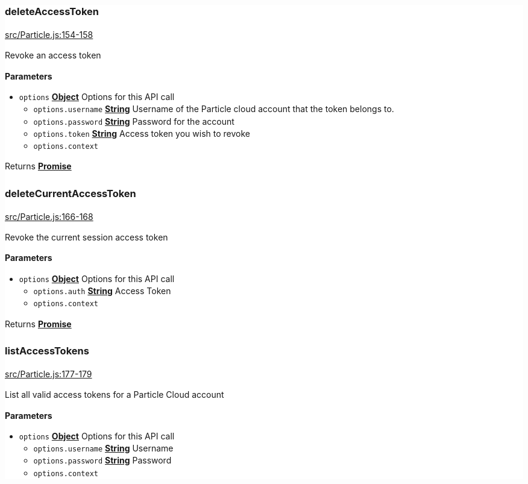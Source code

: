 ### deleteAccessToken

[src/Particle.js:154-158](https://github.com/particle-iot/particle-api-js/blob/4536fa1fbc4a775a6b196646d464ec08319abd5c/src/Particle.js#L154-L158 "Source code on GitHub")

Revoke an access token

**Parameters**

-   `options` **[Object](https://developer.mozilla.org/en-US/docs/Web/JavaScript/Reference/Global_Objects/Object)** Options for this API call
    -   `options.username` **[String](https://developer.mozilla.org/en-US/docs/Web/JavaScript/Reference/Global_Objects/String)** Username of the Particle cloud account that the token belongs to.
    -   `options.password` **[String](https://developer.mozilla.org/en-US/docs/Web/JavaScript/Reference/Global_Objects/String)** Password for the account
    -   `options.token` **[String](https://developer.mozilla.org/en-US/docs/Web/JavaScript/Reference/Global_Objects/String)** Access token you wish to revoke
    -   `options.context`  

Returns **[Promise](https://developer.mozilla.org/en-US/docs/Web/JavaScript/Reference/Global_Objects/Promise)** 

### deleteCurrentAccessToken

[src/Particle.js:166-168](https://github.com/particle-iot/particle-api-js/blob/4536fa1fbc4a775a6b196646d464ec08319abd5c/src/Particle.js#L166-L168 "Source code on GitHub")

Revoke the current session access token

**Parameters**

-   `options` **[Object](https://developer.mozilla.org/en-US/docs/Web/JavaScript/Reference/Global_Objects/Object)** Options for this API call
    -   `options.auth` **[String](https://developer.mozilla.org/en-US/docs/Web/JavaScript/Reference/Global_Objects/String)** Access Token
    -   `options.context`  

Returns **[Promise](https://developer.mozilla.org/en-US/docs/Web/JavaScript/Reference/Global_Objects/Promise)** 

### listAccessTokens

[src/Particle.js:177-179](https://github.com/particle-iot/particle-api-js/blob/4536fa1fbc4a775a6b196646d464ec08319abd5c/src/Particle.js#L177-L179 "Source code on GitHub")

List all valid access tokens for a Particle Cloud account

**Parameters**

-   `options` **[Object](https://developer.mozilla.org/en-US/docs/Web/JavaScript/Reference/Global_Objects/Object)** Options for this API call
    -   `options.username` **[String](https://developer.mozilla.org/en-US/docs/Web/JavaScript/Reference/Global_Objects/String)** Username
    -   `options.password` **[String](https://developer.mozilla.org/en-US/docs/Web/JavaScript/Reference/Global_Objects/String)** Password
    -   `options.context`  
